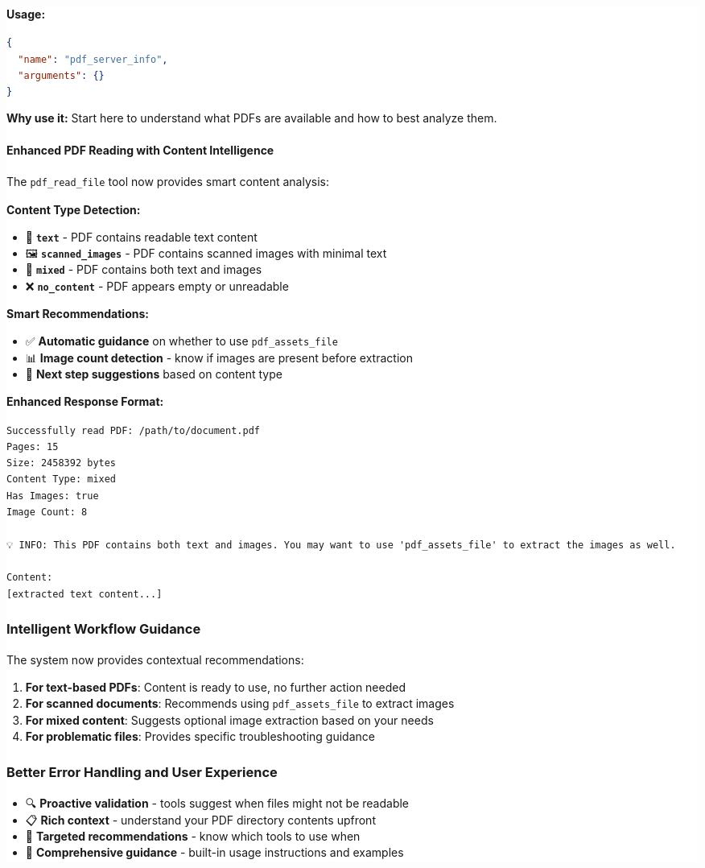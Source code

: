 **Usage:**
```json
{
  "name": "pdf_server_info",
  "arguments": {}
}
```

**Why use it:** Start here to understand what PDFs are available and how to best analyze them.

#### Enhanced PDF Reading with Content Intelligence
The `pdf_read_file` tool now provides smart content analysis:

**Content Type Detection:**
- 📝 **`text`** - PDF contains readable text content
- 🖼️ **`scanned_images`** - PDF contains scanned images with minimal text
- 🔀 **`mixed`** - PDF contains both text and images
- ❌ **`no_content`** - PDF appears empty or unreadable

**Smart Recommendations:**
- ✅ **Automatic guidance** on whether to use `pdf_assets_file`
- 📊 **Image count detection** - know if images are present before extraction
- 🎯 **Next step suggestions** based on content type

**Enhanced Response Format:**
```
Successfully read PDF: /path/to/document.pdf
Pages: 15
Size: 2458392 bytes
Content Type: mixed
Has Images: true
Image Count: 8

💡 INFO: This PDF contains both text and images. You may want to use 'pdf_assets_file' to extract the images as well.

Content:
[extracted text content...]
```

### Intelligent Workflow Guidance

The system now provides contextual recommendations:

1. **For text-based PDFs**: Content is ready to use, no further action needed
2. **For scanned documents**: Recommends using `pdf_assets_file` to extract images
3. **For mixed content**: Suggests optional image extraction based on your needs
4. **For problematic files**: Provides specific troubleshooting guidance

### Better Error Handling and User Experience

- 🔍 **Proactive validation** - tools suggest when files might not be readable
- 📋 **Rich context** - understand your PDF directory contents upfront
- 🎯 **Targeted recommendations** - know which tools to use when
- 📖 **Comprehensive guidance** - built-in usage instructions and examples
